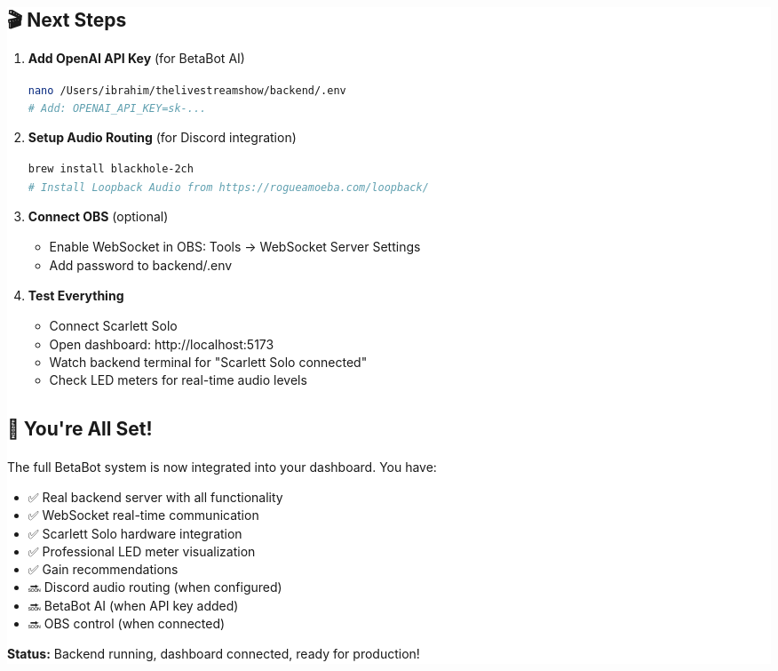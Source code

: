 ## 🎬 Next Steps

1. **Add OpenAI API Key** (for BetaBot AI)
   ```bash
   nano /Users/ibrahim/thelivestreamshow/backend/.env
   # Add: OPENAI_API_KEY=sk-...
   ```

2. **Setup Audio Routing** (for Discord integration)
   ```bash
   brew install blackhole-2ch
   # Install Loopback Audio from https://rogueamoeba.com/loopback/
   ```

3. **Connect OBS** (optional)
   - Enable WebSocket in OBS: Tools → WebSocket Server Settings
   - Add password to backend/.env

4. **Test Everything**
   - Connect Scarlett Solo
   - Open dashboard: http://localhost:5173
   - Watch backend terminal for "Scarlett Solo connected"
   - Check LED meters for real-time audio levels

## 🎉 You're All Set!

The full BetaBot system is now integrated into your dashboard. You have:

- ✅ Real backend server with all functionality
- ✅ WebSocket real-time communication
- ✅ Scarlett Solo hardware integration
- ✅ Professional LED meter visualization
- ✅ Gain recommendations
- 🔜 Discord audio routing (when configured)
- 🔜 BetaBot AI (when API key added)
- 🔜 OBS control (when connected)

**Status:** Backend running, dashboard connected, ready for production!
